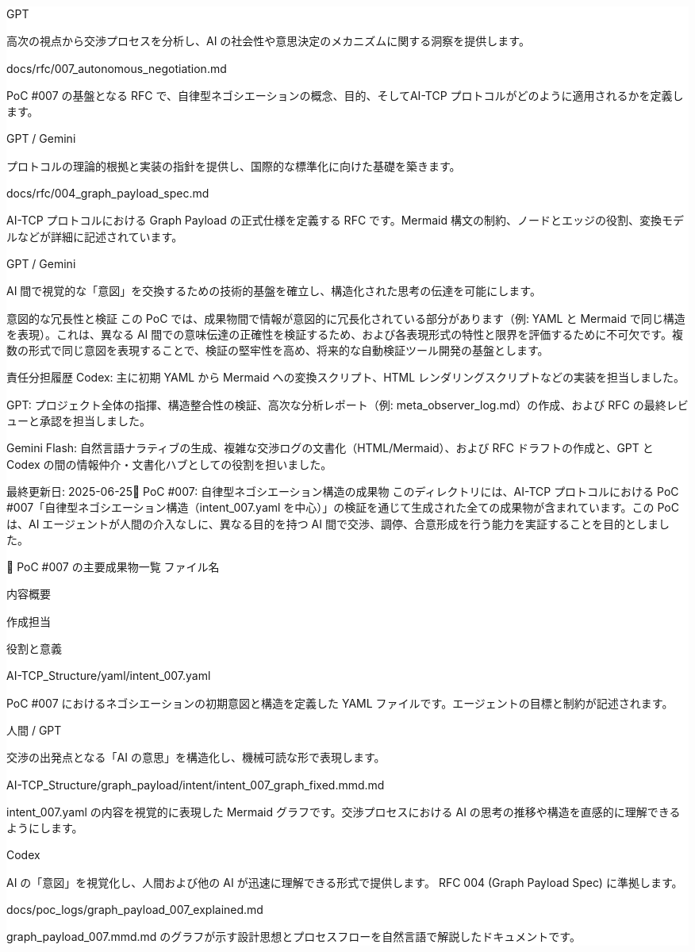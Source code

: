 GPT

高次の視点から交渉プロセスを分析し、AI の社会性や意思決定のメカニズムに関する洞察を提供します。

docs/rfc/007_autonomous_negotiation.md

PoC #007 の基盤となる RFC で、自律型ネゴシエーションの概念、目的、そしてAI-TCP プロトコルがどのように適用されるかを定義します。

GPT / Gemini

プロトコルの理論的根拠と実装の指針を提供し、国際的な標準化に向けた基礎を築きます。

docs/rfc/004_graph_payload_spec.md

AI-TCP プロトコルにおける Graph Payload の正式仕様を定義する RFC です。Mermaid 構文の制約、ノードとエッジの役割、変換モデルなどが詳細に記述されています。

GPT / Gemini

AI 間で視覚的な「意図」を交換するための技術的基盤を確立し、構造化された思考の伝達を可能にします。

意図的な冗長性と検証
この PoC では、成果物間で情報が意図的に冗長化されている部分があります（例: YAML と Mermaid で同じ構造を表現）。これは、異なる AI 間での意味伝達の正確性を検証するため、および各表現形式の特性と限界を評価するために不可欠です。複数の形式で同じ意図を表現することで、検証の堅牢性を高め、将来的な自動検証ツール開発の基盤とします。

責任分担履歴
Codex: 主に初期 YAML から Mermaid への変換スクリプト、HTML レンダリングスクリプトなどの実装を担当しました。

GPT: プロジェクト全体の指揮、構造整合性の検証、高次な分析レポート（例: meta_observer_log.md）の作成、および RFC の最終レビューと承認を担当しました。

Gemini Flash: 自然言語ナラティブの生成、複雑な交渉ログの文書化（HTML/Mermaid）、および RFC ドラフトの作成と、GPT と Codex の間の情報仲介・文書化ハブとしての役割を担いました。

最終更新日: 2025-06-25🧪 PoC #007: 自律型ネゴシエーション構造の成果物
このディレクトリには、AI-TCP プロトコルにおける PoC #007「自律型ネゴシエーション構造（intent_007.yaml を中心）」の検証を通じて生成された全ての成果物が含まれています。この PoC は、AI エージェントが人間の介入なしに、異なる目的を持つ AI 間で交渉、調停、合意形成を行う能力を実証することを目的としました。

📌 PoC #007 の主要成果物一覧
ファイル名

内容概要

作成担当

役割と意義

AI-TCP_Structure/yaml/intent_007.yaml

PoC #007 におけるネゴシエーションの初期意図と構造を定義した YAML ファイルです。エージェントの目標と制約が記述されます。

人間 / GPT

交渉の出発点となる「AI の意思」を構造化し、機械可読な形で表現します。

AI-TCP_Structure/graph_payload/intent/intent_007_graph_fixed.mmd.md

intent_007.yaml の内容を視覚的に表現した Mermaid グラフです。交渉プロセスにおける AI の思考の推移や構造を直感的に理解できるようにします。

Codex

AI の「意図」を視覚化し、人間および他の AI が迅速に理解できる形式で提供します。 RFC 004 (Graph Payload Spec) に準拠します。

docs/poc_logs/graph_payload_007_explained.md

graph_payload_007.mmd.md のグラフが示す設計思想とプロセスフローを自然言語で解説したドキュメントです。
